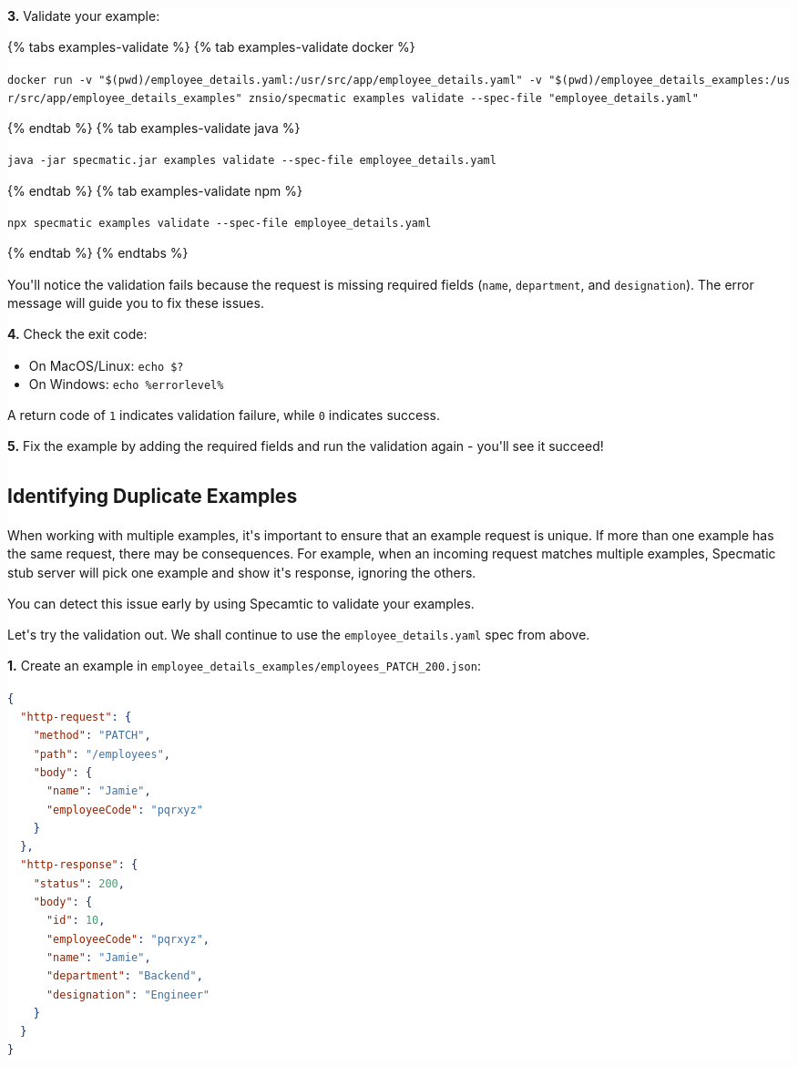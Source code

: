 **3.** Validate your example:

{% tabs examples-validate %}
{% tab examples-validate docker %}
```shell
docker run -v "$(pwd)/employee_details.yaml:/usr/src/app/employee_details.yaml" -v "$(pwd)/employee_details_examples:/usr/src/app/employee_details_examples" znsio/specmatic examples validate --spec-file "employee_details.yaml"
```
{% endtab %}
{% tab examples-validate java %}
```shell
java -jar specmatic.jar examples validate --spec-file employee_details.yaml
```
{% endtab %}
{% tab examples-validate npm %}
```shell
npx specmatic examples validate --spec-file employee_details.yaml
```
{% endtab %}
{% endtabs %}

You'll notice the validation fails because the request is missing required fields (`name`, `department`, and `designation`). The error message will guide you to fix these issues.

**4.** Check the exit code:
- On MacOS/Linux: `echo $?`
- On Windows: `echo %errorlevel%`

A return code of `1` indicates validation failure, while `0` indicates success.

**5.** Fix the example by adding the required fields and run the validation again - you'll see it succeed!

## Identifying Duplicate Examples

When working with multiple examples, it's important to ensure that an example request is unique. If more than one example has the same request, there may be consequences. For example, when an incoming request matches multiple examples, Specmatic stub server will pick one example and show it's response, ignoring the others.

You can detect this issue early by using Specamtic to validate your examples.

Let's try the validation out. We shall continue to use the `employee_details.yaml` spec from above.

**1.** Create an example in `employee_details_examples/employees_PATCH_200.json`:

```json
{
  "http-request": {
    "method": "PATCH",
    "path": "/employees",
    "body": {
      "name": "Jamie",
      "employeeCode": "pqrxyz"
    }
  },
  "http-response": {
    "status": 200,
    "body": {
      "id": 10,
      "employeeCode": "pqrxyz",
      "name": "Jamie",
      "department": "Backend",
      "designation": "Engineer"
    }
  }
}
```
